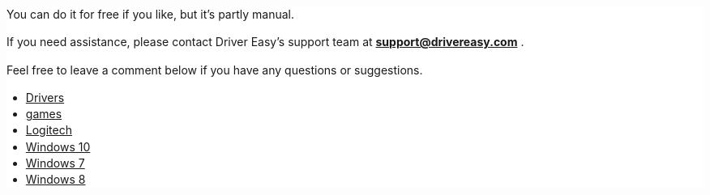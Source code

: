  You can do it for free if you like, but it’s partly manual.

 If you need assistance, please contact Driver Easy’s support team at [**support@drivereasy.com**](https://tools.techidaily.com/drivereasy/download/) .

 Feel free to leave a comment below if you have any questions or suggestions.

* [Drivers](https://tools.techidaily.com/drivereasy/download/)
* [games](https://tools.techidaily.com/drivereasy/download/)
* [Logitech](https://tools.techidaily.com/drivereasy/download/)
* [Windows 10](https://tools.techidaily.com/drivereasy/download/)
* [Windows 7](https://tools.techidaily.com/drivereasy/download/)
* [Windows 8](https://tools.techidaily.com/drivereasy/download/)

<ins class="adsbygoogle"
     style="display:block"
     data-ad-format="autorelaxed"
     data-ad-client="ca-pub-7571918770474297"
     data-ad-slot="1223367746"></ins>



<ins class="adsbygoogle"
     style="display:block"
     data-ad-client="ca-pub-7571918770474297"
     data-ad-slot="8358498916"
     data-ad-format="auto"
     data-full-width-responsive="true"></ins>
